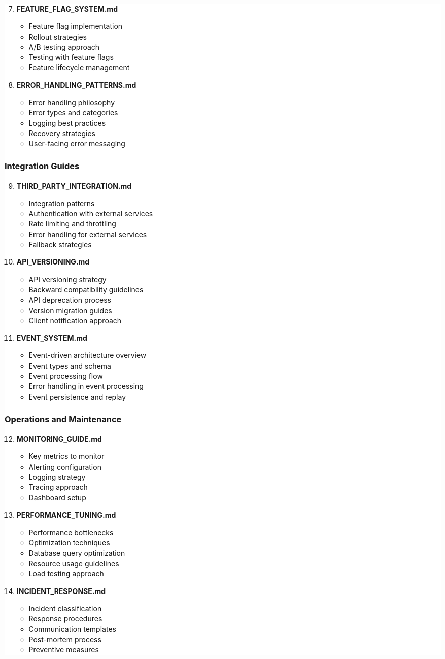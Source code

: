 7. **FEATURE_FLAG_SYSTEM.md**
   * Feature flag implementation
   * Rollout strategies
   * A/B testing approach
   * Testing with feature flags
   * Feature lifecycle management

8. **ERROR_HANDLING_PATTERNS.md**
   * Error handling philosophy
   * Error types and categories
   * Logging best practices
   * Recovery strategies
   * User-facing error messaging

### Integration Guides

9. **THIRD_PARTY_INTEGRATION.md**
   * Integration patterns
   * Authentication with external services
   * Rate limiting and throttling
   * Error handling for external services
   * Fallback strategies

10. **API_VERSIONING.md**
    * API versioning strategy
    * Backward compatibility guidelines
    * API deprecation process
    * Version migration guides
    * Client notification approach

11. **EVENT_SYSTEM.md**
    * Event-driven architecture overview
    * Event types and schema
    * Event processing flow
    * Error handling in event processing
    * Event persistence and replay

### Operations and Maintenance

12. **MONITORING_GUIDE.md**
    * Key metrics to monitor
    * Alerting configuration
    * Logging strategy
    * Tracing approach
    * Dashboard setup

13. **PERFORMANCE_TUNING.md**
    * Performance bottlenecks
    * Optimization techniques
    * Database query optimization
    * Resource usage guidelines
    * Load testing approach

14. **INCIDENT_RESPONSE.md**
    * Incident classification
    * Response procedures
    * Communication templates
    * Post-mortem process
    * Preventive measures
